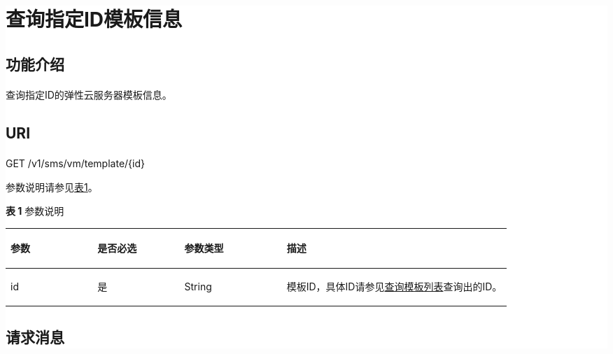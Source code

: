 # 查询指定ID模板信息<a name="sms_api_0040"></a>

## 功能介绍<a name="section65772294354"></a>

查询指定ID的弹性云服务器模板信息。

## URI<a name="section1957962916358"></a>

GET /v1/sms/vm/template/\{id\}

参数说明请参见[表1](#table19581102993519)。

**表 1**  参数说明

<a name="table19581102993519"></a>
<table><thead align="left"><tr id="row7821330173515"><th class="cellrowborder" valign="top" width="17.348265173482652%" id="mcps1.2.5.1.1"><p id="p182153033516"><a name="p182153033516"></a><a name="p182153033516"></a>参数</p>
</th>
<th class="cellrowborder" valign="top" width="17.348265173482652%" id="mcps1.2.5.1.2"><p id="p1821730193510"><a name="p1821730193510"></a><a name="p1821730193510"></a>是否必选</p>
</th>
<th class="cellrowborder" valign="top" width="20.407959204079592%" id="mcps1.2.5.1.3"><p id="p682530193511"><a name="p682530193511"></a><a name="p682530193511"></a>参数类型</p>
</th>
<th class="cellrowborder" valign="top" width="44.89551044895511%" id="mcps1.2.5.1.4"><p id="p1982930133519"><a name="p1982930133519"></a><a name="p1982930133519"></a>描述</p>
</th>
</tr>
</thead>
<tbody><tr id="row5827303351"><td class="cellrowborder" valign="top" width="17.348265173482652%" headers="mcps1.2.5.1.1 "><p id="p782130203517"><a name="p782130203517"></a><a name="p782130203517"></a>id</p>
</td>
<td class="cellrowborder" valign="top" width="17.348265173482652%" headers="mcps1.2.5.1.2 "><p id="p118217307354"><a name="p118217307354"></a><a name="p118217307354"></a>是</p>
</td>
<td class="cellrowborder" valign="top" width="20.407959204079592%" headers="mcps1.2.5.1.3 "><p id="p28223019354"><a name="p28223019354"></a><a name="p28223019354"></a>String</p>
</td>
<td class="cellrowborder" valign="top" width="44.89551044895511%" headers="mcps1.2.5.1.4 "><p id="p682130173513"><a name="p682130173513"></a><a name="p682130173513"></a>模板ID，具体ID请参见<a href="查询模板列表.md">查询模板列表</a>查询出的ID。</p>
</td>
</tr>
</tbody>
</table>

## 请求消息<a name="section14592122973518"></a>
